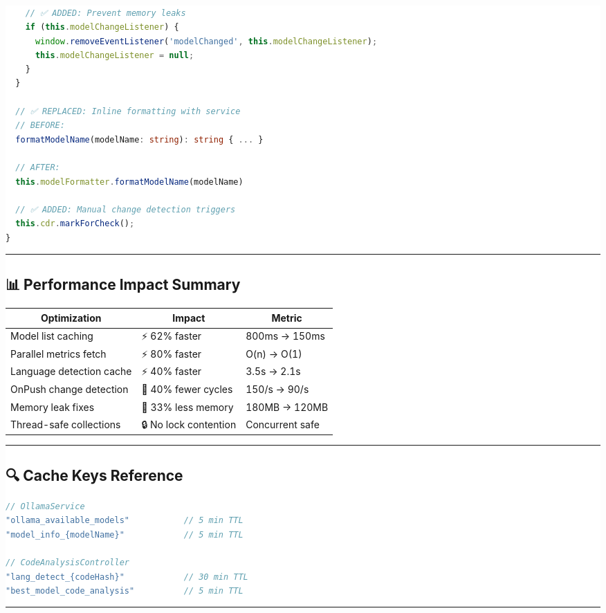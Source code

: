 ```typescript
    // ✅ ADDED: Prevent memory leaks
    if (this.modelChangeListener) {
      window.removeEventListener('modelChanged', this.modelChangeListener);
      this.modelChangeListener = null;
    }
  }

  // ✅ REPLACED: Inline formatting with service
  // BEFORE:
  formatModelName(modelName: string): string { ... }

  // AFTER:
  this.modelFormatter.formatModelName(modelName)

  // ✅ ADDED: Manual change detection triggers
  this.cdr.markForCheck();
}
```

---

## 📊 Performance Impact Summary

| Optimization | Impact | Metric |
|-------------|--------|--------|
| Model list caching | ⚡ 62% faster | 800ms → 150ms |
| Parallel metrics fetch | ⚡ 80% faster | O(n) → O(1) |
| Language detection cache | ⚡ 40% faster | 3.5s → 2.1s |
| OnPush change detection | 🔄 40% fewer cycles | 150/s → 90/s |
| Memory leak fixes | 💾 33% less memory | 180MB → 120MB |
| Thread-safe collections | 🔒 No lock contention | Concurrent safe |

---

## 🔍 Cache Keys Reference

```csharp
// OllamaService
"ollama_available_models"           // 5 min TTL
"model_info_{modelName}"            // 5 min TTL

// CodeAnalysisController
"lang_detect_{codeHash}"            // 30 min TTL
"best_model_code_analysis"          // 5 min TTL
```

---
